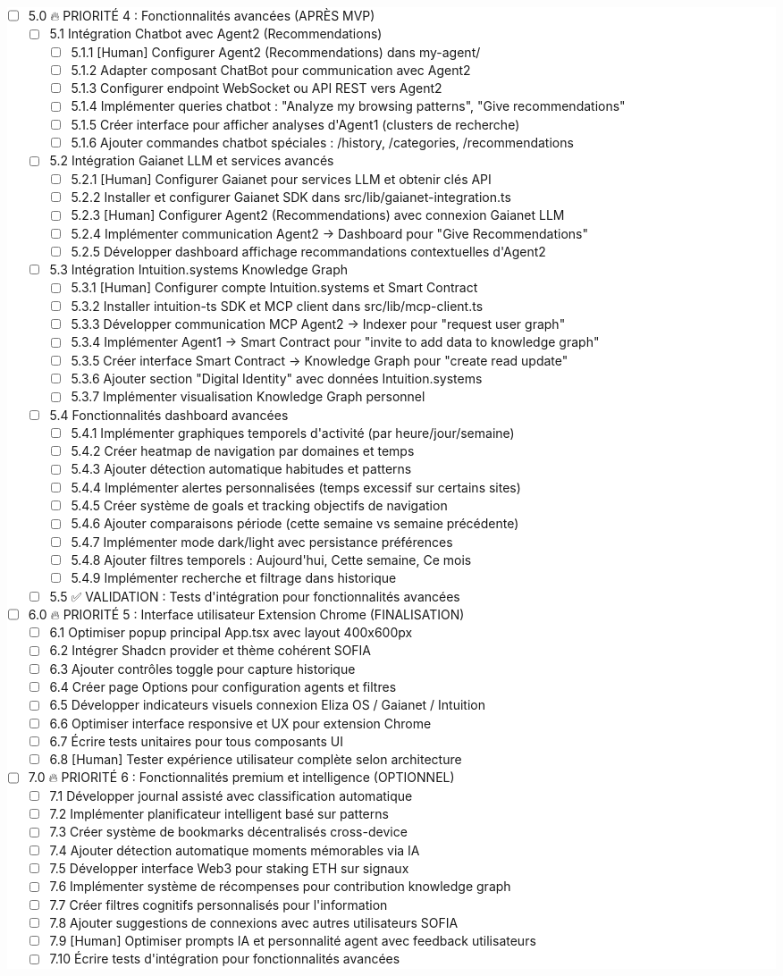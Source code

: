 - [ ] 5.0 🔥 PRIORITÉ 4 : Fonctionnalités avancées (APRÈS MVP)
  - [ ] 5.1 Intégration Chatbot avec Agent2 (Recommendations)
    - [ ] 5.1.1 [Human] Configurer Agent2 (Recommendations) dans my-agent/
    - [ ] 5.1.2 Adapter composant ChatBot pour communication avec Agent2
    - [ ] 5.1.3 Configurer endpoint WebSocket ou API REST vers Agent2
    - [ ] 5.1.4 Implémenter queries chatbot : "Analyze my browsing patterns", "Give recommendations"
    - [ ] 5.1.5 Créer interface pour afficher analyses d'Agent1 (clusters de recherche)
    - [ ] 5.1.6 Ajouter commandes chatbot spéciales : /history, /categories, /recommendations

  - [ ] 5.2 Intégration Gaianet LLM et services avancés
    - [ ] 5.2.1 [Human] Configurer Gaianet pour services LLM et obtenir clés API
    - [ ] 5.2.2 Installer et configurer Gaianet SDK dans src/lib/gaianet-integration.ts
    - [ ] 5.2.3 [Human] Configurer Agent2 (Recommendations) avec connexion Gaianet LLM
    - [ ] 5.2.4 Implémenter communication Agent2 → Dashboard pour "Give Recommendations"
    - [ ] 5.2.5 Développer dashboard affichage recommandations contextuelles d'Agent2

  - [ ] 5.3 Intégration Intuition.systems Knowledge Graph
    - [ ] 5.3.1 [Human] Configurer compte Intuition.systems et Smart Contract
    - [ ] 5.3.2 Installer intuition-ts SDK et MCP client dans src/lib/mcp-client.ts
    - [ ] 5.3.3 Développer communication MCP Agent2 → Indexer pour "request user graph"
    - [ ] 5.3.4 Implémenter Agent1 → Smart Contract pour "invite to add data to knowledge graph"
    - [ ] 5.3.5 Créer interface Smart Contract → Knowledge Graph pour "create read update"
    - [ ] 5.3.6 Ajouter section "Digital Identity" avec données Intuition.systems
    - [ ] 5.3.7 Implémenter visualisation Knowledge Graph personnel

  - [ ] 5.4 Fonctionnalités dashboard avancées
    - [ ] 5.4.1 Implémenter graphiques temporels d'activité (par heure/jour/semaine)
    - [ ] 5.4.2 Créer heatmap de navigation par domaines et temps
    - [ ] 5.4.3 Ajouter détection automatique habitudes et patterns
    - [ ] 5.4.4 Implémenter alertes personnalisées (temps excessif sur certains sites)
    - [ ] 5.4.5 Créer système de goals et tracking objectifs de navigation
    - [ ] 5.4.6 Ajouter comparaisons période (cette semaine vs semaine précédente)
    - [ ] 5.4.7 Implémenter mode dark/light avec persistance préférences
    - [ ] 5.4.8 Ajouter filtres temporels : Aujourd'hui, Cette semaine, Ce mois
    - [ ] 5.4.9 Implémenter recherche et filtrage dans historique

  - [ ] 5.5 ✅ VALIDATION : Tests d'intégration pour fonctionnalités avancées

- [ ] 6.0 🔥 PRIORITÉ 5 : Interface utilisateur Extension Chrome (FINALISATION)
  - [ ] 6.1 Optimiser popup principal App.tsx avec layout 400x600px
  - [ ] 6.2 Intégrer Shadcn provider et thème cohérent SOFIA
  - [ ] 6.3 Ajouter contrôles toggle pour capture historique
  - [ ] 6.4 Créer page Options pour configuration agents et filtres
  - [ ] 6.5 Développer indicateurs visuels connexion Eliza OS / Gaianet / Intuition
  - [ ] 6.6 Optimiser interface responsive et UX pour extension Chrome
  - [ ] 6.7 Écrire tests unitaires pour tous composants UI
  - [ ] 6.8 [Human] Tester expérience utilisateur complète selon architecture

- [ ] 7.0 🔥 PRIORITÉ 6 : Fonctionnalités premium et intelligence (OPTIONNEL)
  - [ ] 7.1 Développer journal assisté avec classification automatique
  - [ ] 7.2 Implémenter planificateur intelligent basé sur patterns
  - [ ] 7.3 Créer système de bookmarks décentralisés cross-device
  - [ ] 7.4 Ajouter détection automatique moments mémorables via IA
  - [ ] 7.5 Développer interface Web3 pour staking ETH sur signaux
  - [ ] 7.6 Implémenter système de récompenses pour contribution knowledge graph
  - [ ] 7.7 Créer filtres cognitifs personnalisés pour l'information
  - [ ] 7.8 Ajouter suggestions de connexions avec autres utilisateurs SOFIA
  - [ ] 7.9 [Human] Optimiser prompts IA et personnalité agent avec feedback utilisateurs
  - [ ] 7.10 Écrire tests d'intégration pour fonctionnalités avancées
